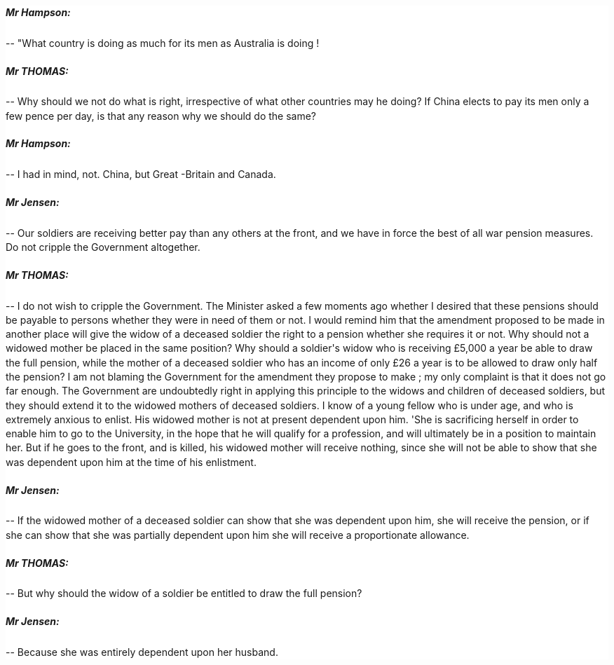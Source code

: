##### Mr Hampson:

-- "What country is doing as much for its men as Australia is doing ! 

##### Mr THOMAS:

-- Why should we not do what is right, irrespective of what other countries may
                he doing? If China elects to pay its men only a few pence per day, is that any
                reason why we should do the same? 

##### Mr Hampson:

-- I had in mind, not. China, but Great -Britain and Canada. 

##### Mr Jensen:

-- Our soldiers are receiving better pay than any others at the front, and we
                have in force the best of all war pension measures. Do not cripple the Government
                altogether. 

##### Mr THOMAS:

-- I do not wish to cripple the Government. The Minister asked a few moments ago
                whether I desired that these pensions should be payable to persons whether they were
                in need of them or not. I would remind him that the amendment proposed to be made in
                another place will give the widow of a deceased soldier the right to a pension
                whether she requires it or not. Why should not a widowed mother be placed in the
                same position? Why should a soldier's widow who is receiving £5,000 a year
                be able to draw the full pension, while the mother of a deceased soldier who has an
                income of only £26 a year is to be allowed to draw only half the pension? I am
                not blaming the Government for the amendment they propose to make ; my only
                complaint is that it does not go far enough. The Government are undoubtedly right in
                applying this principle to the widows and children of deceased soldiers, but they
                should extend it to the widowed mothers of deceased soldiers. I know of a young
                fellow who is under age, and who is extremely anxious to enlist. His widowed mother
                is not at present dependent upon him. 'She is sacrificing herself in order to
                enable him to go to the University, in the hope that he will qualify for a
                profession, and will ultimately be in a position to maintain her. But if he goes to
                the front, and is killed, his widowed mother will receive nothing, since she will
                not be able to show that she was dependent upon him at the time of his enlistment.
              

##### Mr Jensen:

-- If the widowed mother of a deceased soldier can show that she was dependent
                upon him, she will receive the pension, or if she can show that she was partially
                dependent upon him she will receive a proportionate allowance. 

##### Mr THOMAS:

-- But why should the widow of a soldier be entitled to draw the full pension?
              

##### Mr Jensen:

-- Because she was entirely dependent upon her husband. 
